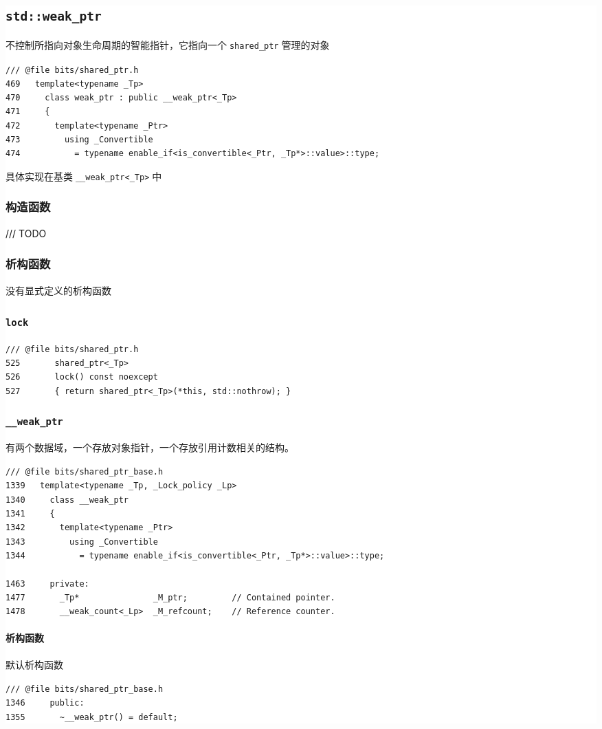 ## `std::weak_ptr`
不控制所指向对象生命周期的智能指针，它指向一个 `shared_ptr` 管理的对象
```
/// @file bits/shared_ptr.h
469   template<typename _Tp>
470     class weak_ptr : public __weak_ptr<_Tp>
471     {
472       template<typename _Ptr>
473         using _Convertible
474           = typename enable_if<is_convertible<_Ptr, _Tp*>::value>::type;
```
具体实现在基类 `__weak_ptr<_Tp>` 中

### 构造函数
/// TODO

### 析构函数
没有显式定义的析构函数

### `lock`
```
/// @file bits/shared_ptr.h
525       shared_ptr<_Tp>
526       lock() const noexcept
527       { return shared_ptr<_Tp>(*this, std::nothrow); }
```

### `__weak_ptr`
有两个数据域，一个存放对象指针，一个存放引用计数相关的结构。
```
/// @file bits/shared_ptr_base.h
1339   template<typename _Tp, _Lock_policy _Lp>
1340     class __weak_ptr
1341     {
1342       template<typename _Ptr>
1343         using _Convertible
1344           = typename enable_if<is_convertible<_Ptr, _Tp*>::value>::type;

1463     private:
1477       _Tp*               _M_ptr;         // Contained pointer.
1478       __weak_count<_Lp>  _M_refcount;    // Reference counter.
```

#### 析构函数
默认析构函数
```
/// @file bits/shared_ptr_base.h
1346     public:
1355       ~__weak_ptr() = default;
```
